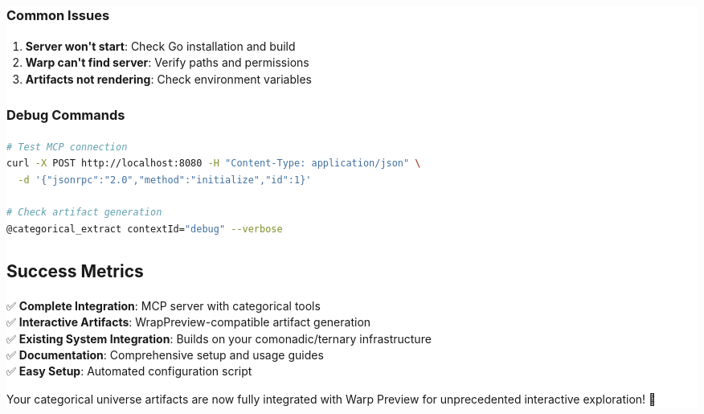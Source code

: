 ### Common Issues
1. **Server won't start**: Check Go installation and build
2. **Warp can't find server**: Verify paths and permissions
3. **Artifacts not rendering**: Check environment variables

### Debug Commands
```bash
# Test MCP connection
curl -X POST http://localhost:8080 -H "Content-Type: application/json" \
  -d '{"jsonrpc":"2.0","method":"initialize","id":1}'

# Check artifact generation  
@categorical_extract contextId="debug" --verbose
```

## Success Metrics

✅ **Complete Integration**: MCP server with categorical tools  
✅ **Interactive Artifacts**: WrapPreview-compatible artifact generation  
✅ **Existing System Integration**: Builds on your comonadic/ternary infrastructure  
✅ **Documentation**: Comprehensive setup and usage guides  
✅ **Easy Setup**: Automated configuration script  

Your categorical universe artifacts are now fully integrated with Warp Preview for unprecedented interactive exploration! 🔮

